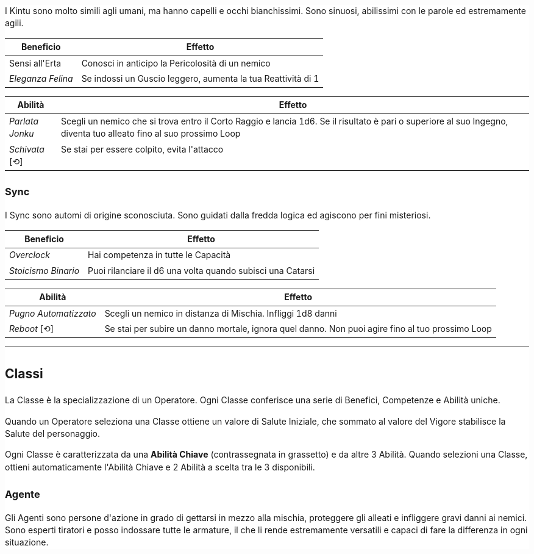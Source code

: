 I Kintu sono molto simili agli umani, ma hanno capelli e occhi bianchissimi. Sono sinuosi, abilissimi con le parole ed estremamente agili.

| Beneficio         | Effetto                                                      |
| ----------------- | ------------------------------------------------------------ |
| Sensi all'Erta    | Conosci in anticipo la Pericolosità di un nemico             |
| *Eleganza Felina* | Se indossi un Guscio leggero, aumenta la tua Reattività di 1 |

| Abilità         | Effetto                                                      |
| --------------- | ------------------------------------------------------------ |
| *Parlata Jonku* | Scegli un nemico che si trova entro il Corto Raggio e lancia 1d6. Se il risultato è pari o superiore al suo Ingegno, diventa tuo alleato fino al suo prossimo Loop |
| *Schivata* [⟲]  | Se stai per essere colpito, evita l'attacco                  |



### Sync

I Sync sono automi di origine sconosciuta. Sono guidati dalla fredda logica ed agiscono per fini misteriosi.

| Beneficio           | Effetto                                                    |
| ------------------- | ---------------------------------------------------------- |
| *Overclock*         | Hai competenza in tutte le Capacità                        |
| *Stoicismo Binario* | Puoi rilanciare il d6 una volta quando subisci una Catarsi |

| Abilità               | Effetto                                                      |
| --------------------- | ------------------------------------------------------------ |
| *Pugno Automatizzato* | Scegli un nemico in distanza di Mischia. Infliggi 1d8 danni  |
| *Reboot* [⟲]          | Se stai per subire un danno mortale, ignora quel danno. Non puoi agire fino al tuo prossimo Loop |

---

## Classi

La Classe è la specializzazione di un Operatore. Ogni Classe conferisce una serie di Benefici, Competenze e Abilità uniche. 

Quando un Operatore seleziona una Classe ottiene un valore di Salute Iniziale, che sommato al valore del Vigore stabilisce la Salute del personaggio. 

Ogni Classe è caratterizzata da una **Abilità Chiave** (contrassegnata in grassetto) e da altre 3 Abilità. Quando selezioni una Classe, ottieni automaticamente l'Abilità Chiave e 2 Abilità a scelta tra le 3 disponibili.



### Agente

Gli Agenti sono persone d'azione in grado di gettarsi in mezzo alla mischia, proteggere gli alleati e infliggere gravi danni ai nemici. Sono esperti tiratori e posso indossare tutte le armature, il che li rende estremamente versatili e capaci di fare la differenza in ogni situazione.
